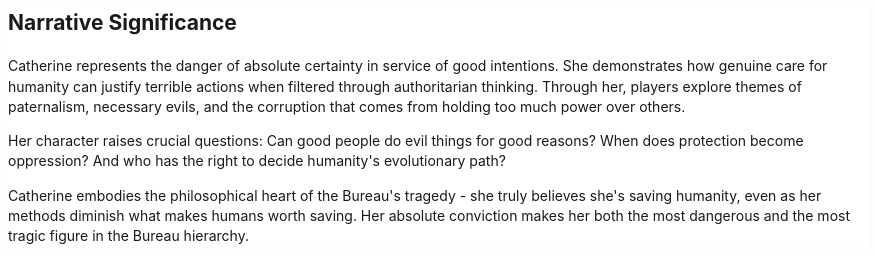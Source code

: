 ## Narrative Significance

Catherine represents the danger of absolute certainty in service of good intentions. She demonstrates how genuine care for humanity can justify terrible actions when filtered through authoritarian thinking. Through her, players explore themes of paternalism, necessary evils, and the corruption that comes from holding too much power over others.

Her character raises crucial questions: Can good people do evil things for good reasons? When does protection become oppression? And who has the right to decide humanity's evolutionary path?

Catherine embodies the philosophical heart of the Bureau's tragedy - she truly believes she's saving humanity, even as her methods diminish what makes humans worth saving. Her absolute conviction makes her both the most dangerous and the most tragic figure in the Bureau hierarchy.
